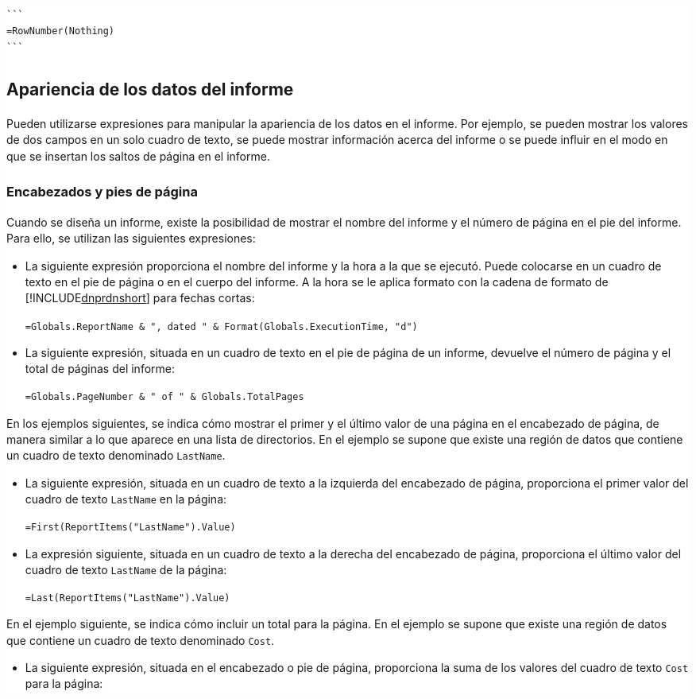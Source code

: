     ```  
    =RowNumber(Nothing)  
    ```  
  
##  <a name="AppearanceofReportData"></a> Apariencia de los datos del informe  
 Pueden utilizarse expresiones para manipular la apariencia de los datos en el informe. Por ejemplo, se pueden mostrar los valores de dos campos en un solo cuadro de texto, se puede mostrar información acerca del informe o se puede influir en el modo en que se insertan los saltos de página en el informe.  
  
###  <a name="PageHeadersandFooters"></a> Encabezados y pies de página  
 Cuando se diseña un informe, existe la posibilidad de mostrar el nombre del informe y el número de página en el pie del informe. Para ello, se utilizan las siguientes expresiones:  
  
-   La siguiente expresión proporciona el nombre del informe y la hora a la que se ejecutó. Puede colocarse en un cuadro de texto en el pie de página o en el cuerpo del informe. A la hora se le aplica formato con la cadena de formato de [!INCLUDE[dnprdnshort](../../includes/dnprdnshort-md.md)] para fechas cortas:  
  
    ```  
    =Globals.ReportName & ", dated " & Format(Globals.ExecutionTime, "d")  
    ```  
  
-   La siguiente expresión, situada en un cuadro de texto en el pie de página de un informe, devuelve el número de página y el total de páginas del informe:  
  
    ```  
    =Globals.PageNumber & " of " & Globals.TotalPages  
    ```  
  
 En los ejemplos siguientes, se indica cómo mostrar el primer y el último valor de una página en el encabezado de página, de manera similar a lo que aparece en una lista de directorios. En el ejemplo se supone que existe una región de datos que contiene un cuadro de texto denominado `LastName`.  
  
-   La siguiente expresión, situada en un cuadro de texto a la izquierda del encabezado de página, proporciona el primer valor del cuadro de texto `LastName` en la página:  
  
    ```  
    =First(ReportItems("LastName").Value)  
    ```  
  
-   La expresión siguiente, situada en un cuadro de texto a la derecha del encabezado de página, proporciona el último valor del cuadro de texto `LastName` de la página:  
  
    ```  
    =Last(ReportItems("LastName").Value)  
    ```  
  
 En el ejemplo siguiente, se indica cómo incluir un total para la página. En el ejemplo se supone que existe una región de datos que contiene un cuadro de texto denominado `Cost`.  
  
-   La siguiente expresión, situada en el encabezado o pie de página, proporciona la suma de los valores del cuadro de texto `Cost` para la página:  
  